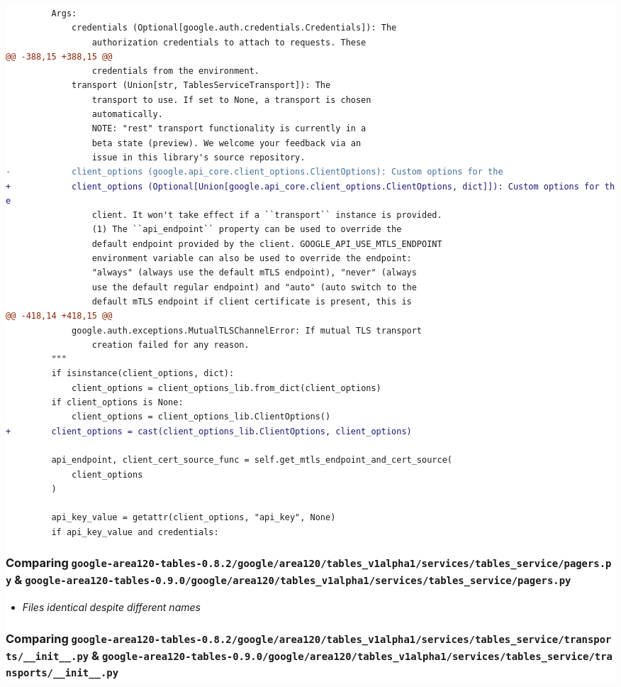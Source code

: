 ```diff
         Args:
             credentials (Optional[google.auth.credentials.Credentials]): The
                 authorization credentials to attach to requests. These
@@ -388,15 +388,15 @@
                 credentials from the environment.
             transport (Union[str, TablesServiceTransport]): The
                 transport to use. If set to None, a transport is chosen
                 automatically.
                 NOTE: "rest" transport functionality is currently in a
                 beta state (preview). We welcome your feedback via an
                 issue in this library's source repository.
-            client_options (google.api_core.client_options.ClientOptions): Custom options for the
+            client_options (Optional[Union[google.api_core.client_options.ClientOptions, dict]]): Custom options for the
                 client. It won't take effect if a ``transport`` instance is provided.
                 (1) The ``api_endpoint`` property can be used to override the
                 default endpoint provided by the client. GOOGLE_API_USE_MTLS_ENDPOINT
                 environment variable can also be used to override the endpoint:
                 "always" (always use the default mTLS endpoint), "never" (always
                 use the default regular endpoint) and "auto" (auto switch to the
                 default mTLS endpoint if client certificate is present, this is
@@ -418,14 +418,15 @@
             google.auth.exceptions.MutualTLSChannelError: If mutual TLS transport
                 creation failed for any reason.
         """
         if isinstance(client_options, dict):
             client_options = client_options_lib.from_dict(client_options)
         if client_options is None:
             client_options = client_options_lib.ClientOptions()
+        client_options = cast(client_options_lib.ClientOptions, client_options)
 
         api_endpoint, client_cert_source_func = self.get_mtls_endpoint_and_cert_source(
             client_options
         )
 
         api_key_value = getattr(client_options, "api_key", None)
         if api_key_value and credentials:
```

### Comparing `google-area120-tables-0.8.2/google/area120/tables_v1alpha1/services/tables_service/pagers.py` & `google-area120-tables-0.9.0/google/area120/tables_v1alpha1/services/tables_service/pagers.py`

 * *Files identical despite different names*

### Comparing `google-area120-tables-0.8.2/google/area120/tables_v1alpha1/services/tables_service/transports/__init__.py` & `google-area120-tables-0.9.0/google/area120/tables_v1alpha1/services/tables_service/transports/__init__.py`
